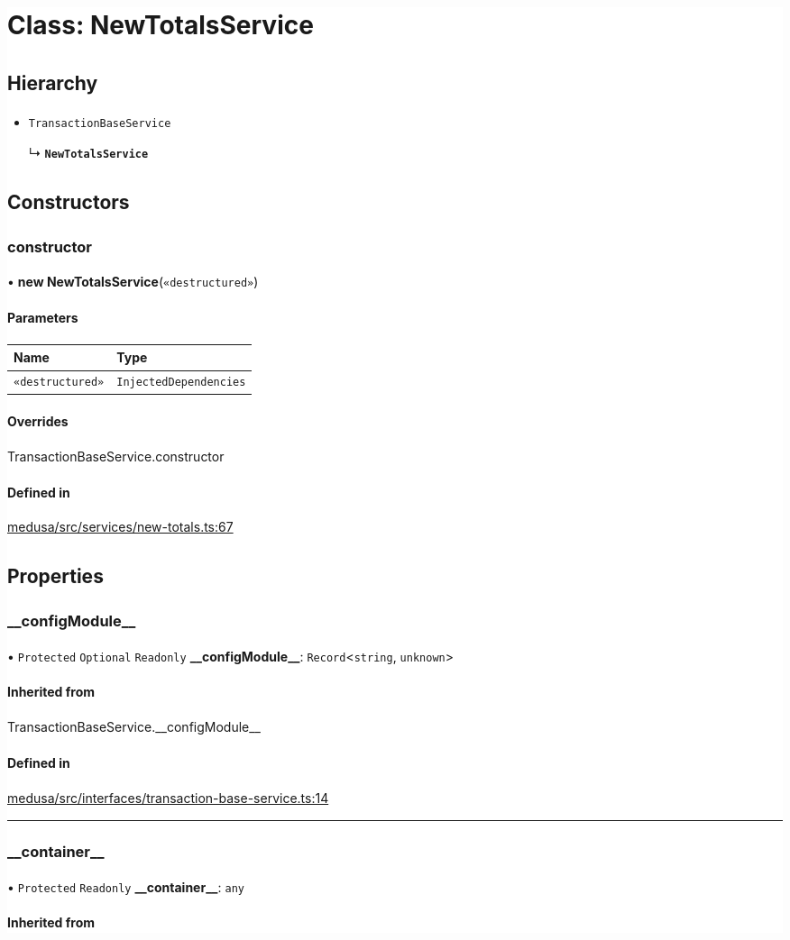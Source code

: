 # Class: NewTotalsService

## Hierarchy

- `TransactionBaseService`

  ↳ **`NewTotalsService`**

## Constructors

### constructor

• **new NewTotalsService**(`«destructured»`)

#### Parameters

| Name | Type |
| :------ | :------ |
| `«destructured»` | `InjectedDependencies` |

#### Overrides

TransactionBaseService.constructor

#### Defined in

[medusa/src/services/new-totals.ts:67](https://github.com/medusajs/medusa/blob/33df8122b/packages/medusa/src/services/new-totals.ts#L67)

## Properties

### \_\_configModule\_\_

• `Protected` `Optional` `Readonly` **\_\_configModule\_\_**: `Record`<`string`, `unknown`\>

#### Inherited from

TransactionBaseService.\_\_configModule\_\_

#### Defined in

[medusa/src/interfaces/transaction-base-service.ts:14](https://github.com/medusajs/medusa/blob/33df8122b/packages/medusa/src/interfaces/transaction-base-service.ts#L14)

___

### \_\_container\_\_

• `Protected` `Readonly` **\_\_container\_\_**: `any`

#### Inherited from
